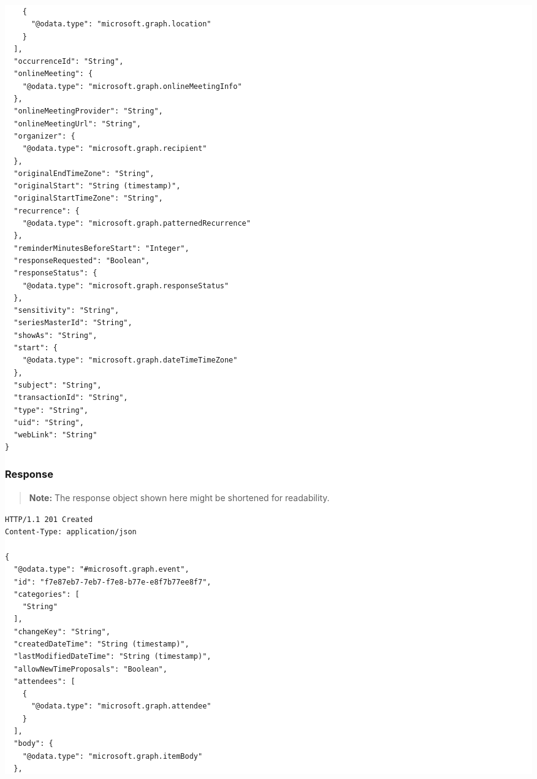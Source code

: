 ``` http
    {
      "@odata.type": "microsoft.graph.location"
    }
  ],
  "occurrenceId": "String",
  "onlineMeeting": {
    "@odata.type": "microsoft.graph.onlineMeetingInfo"
  },
  "onlineMeetingProvider": "String",
  "onlineMeetingUrl": "String",
  "organizer": {
    "@odata.type": "microsoft.graph.recipient"
  },
  "originalEndTimeZone": "String",
  "originalStart": "String (timestamp)",
  "originalStartTimeZone": "String",
  "recurrence": {
    "@odata.type": "microsoft.graph.patternedRecurrence"
  },
  "reminderMinutesBeforeStart": "Integer",
  "responseRequested": "Boolean",
  "responseStatus": {
    "@odata.type": "microsoft.graph.responseStatus"
  },
  "sensitivity": "String",
  "seriesMasterId": "String",
  "showAs": "String",
  "start": {
    "@odata.type": "microsoft.graph.dateTimeTimeZone"
  },
  "subject": "String",
  "transactionId": "String",
  "type": "String",
  "uid": "String",
  "webLink": "String"
}
```


### Response
>**Note:** The response object shown here might be shortened for readability.

``` http
HTTP/1.1 201 Created
Content-Type: application/json

{
  "@odata.type": "#microsoft.graph.event",
  "id": "f7e87eb7-7eb7-f7e8-b77e-e8f7b77ee8f7",
  "categories": [
    "String"
  ],
  "changeKey": "String",
  "createdDateTime": "String (timestamp)",
  "lastModifiedDateTime": "String (timestamp)",
  "allowNewTimeProposals": "Boolean",
  "attendees": [
    {
      "@odata.type": "microsoft.graph.attendee"
    }
  ],
  "body": {
    "@odata.type": "microsoft.graph.itemBody"
  },
```